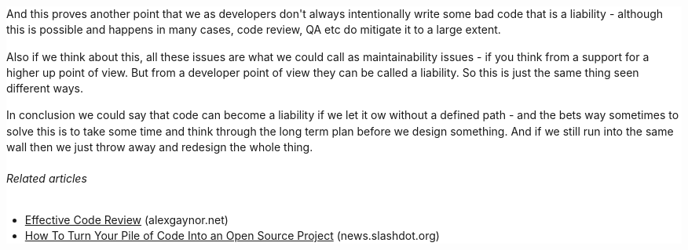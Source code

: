 And this proves another point that we as developers don't always intentionally write some bad code that is a liability - although this is possible and happens in many cases, code review, QA etc do mitigate it to a large extent.

Also if we think about this, all these issues are what we could call as maintainability issues - if you think from a support for a higher up point of view. But from a developer point of view they can be called a liability. So this is just the same thing seen different ways.

In conclusion we could say that code can become a liability if we let it ow without a defined path - and the bets way sometimes to solve this is to take some time and think through the long term plan before we design something. And if we still run into the same wall then we just throw away and redesign the whole thing.
<h6 class="zemanta-related-title" style="font-size:1em;">Related articles</h6>
<ul class="zemanta-article-ul">
	<li class="zemanta-article-ul-li"><a href="http://alexgaynor.net/2013/sep/26/effective-code-review/" target="_blank">Effective Code Review</a> (alexgaynor.net)</li>
	<li class="zemanta-article-ul-li"><a href="http://news.slashdot.org/story/13/09/11/0048242/how-to-turn-your-pile-of-code-into-an-open-source-project" target="_blank">How To Turn Your Pile of Code Into an Open Source Project</a> (news.slashdot.org)</li>
</ul>